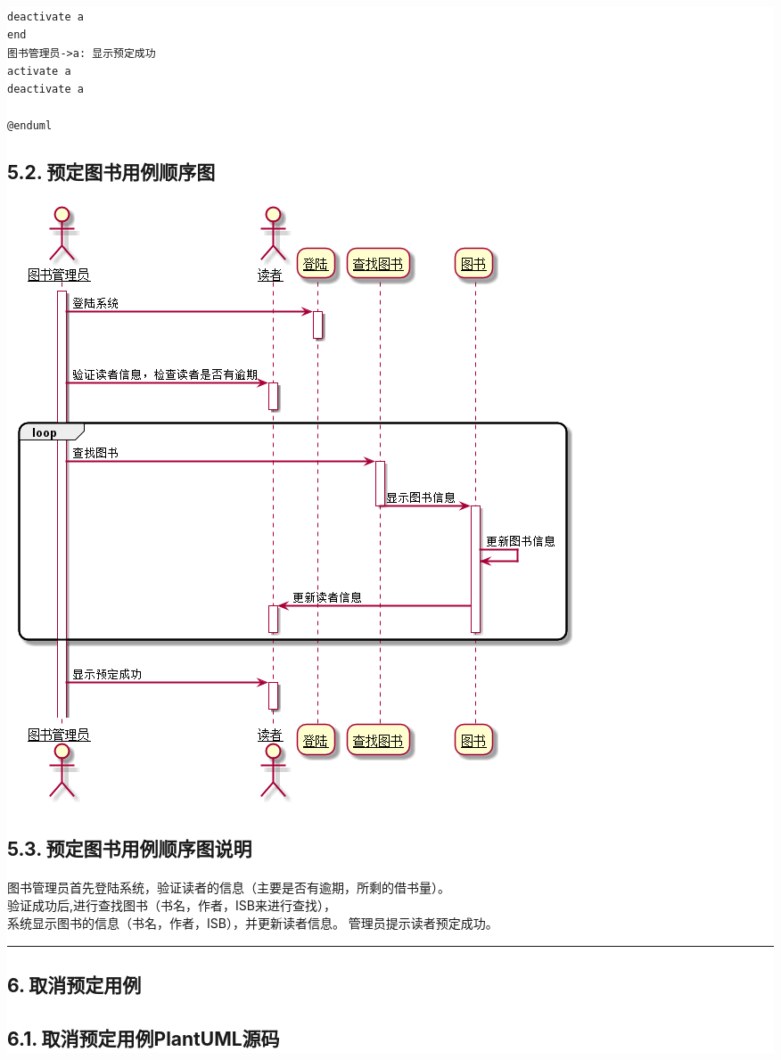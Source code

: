 ``` sequence
deactivate a
end
图书管理员->a: 显示预定成功
activate a
deactivate a

@enduml
```

## 5.2. 预定图书用例顺序图
![Prelendingbooks.png](Prelendingbooks.png)

## 5.3. 预定图书用例顺序图说明
图书管理员首先登陆系统，验证读者的信息（主要是否有逾期，所剩的借书量）。<br>
验证成功后,进行查找图书（书名，作者，ISB来进行查找），<br>
系统显示图书的信息（书名，作者，ISB），并更新读者信息。
管理员提示读者预定成功。
***
## 6. 取消预定用例
## 6.1. 取消预定用例PlantUML源码
